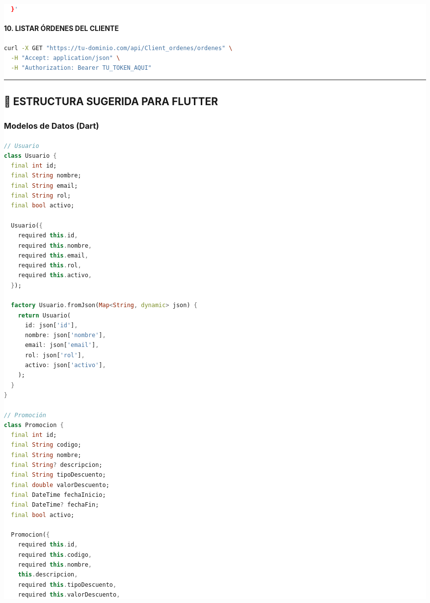 ```bash
  }'
```

#### 10. LISTAR ÓRDENES DEL CLIENTE

```bash
curl -X GET "https://tu-dominio.com/api/Client_ordenes/ordenes" \
  -H "Accept: application/json" \
  -H "Authorization: Bearer TU_TOKEN_AQUI"
```

---

## 📱 ESTRUCTURA SUGERIDA PARA FLUTTER

### Modelos de Datos (Dart)

```dart
// Usuario
class Usuario {
  final int id;
  final String nombre;
  final String email;
  final String rol;
  final bool activo;

  Usuario({
    required this.id,
    required this.nombre,
    required this.email,
    required this.rol,
    required this.activo,
  });

  factory Usuario.fromJson(Map<String, dynamic> json) {
    return Usuario(
      id: json['id'],
      nombre: json['nombre'],
      email: json['email'],
      rol: json['rol'],
      activo: json['activo'],
    );
  }
}

// Promoción
class Promocion {
  final int id;
  final String codigo;
  final String nombre;
  final String? descripcion;
  final String tipoDescuento;
  final double valorDescuento;
  final DateTime fechaInicio;
  final DateTime? fechaFin;
  final bool activo;

  Promocion({
    required this.id,
    required this.codigo,
    required this.nombre,
    this.descripcion,
    required this.tipoDescuento,
    required this.valorDescuento,
```